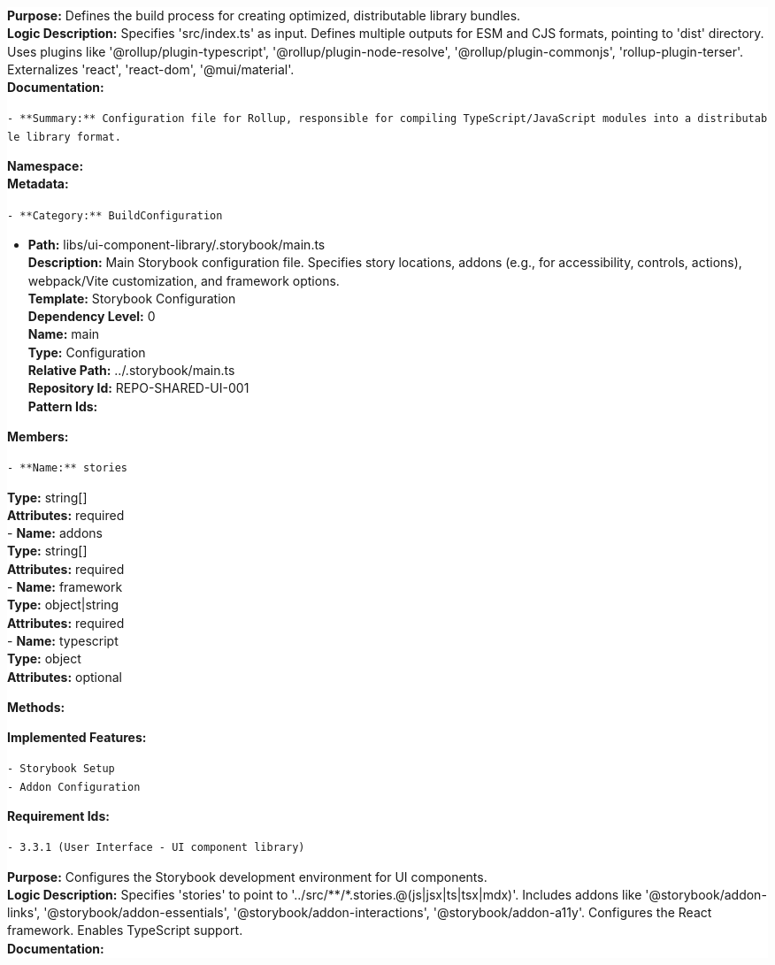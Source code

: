 **Purpose:** Defines the build process for creating optimized, distributable library bundles.  
**Logic Description:** Specifies 'src/index.ts' as input. Defines multiple outputs for ESM and CJS formats, pointing to 'dist' directory. Uses plugins like '@rollup/plugin-typescript', '@rollup/plugin-node-resolve', '@rollup/plugin-commonjs', 'rollup-plugin-terser'. Externalizes 'react', 'react-dom', '@mui/material'.  
**Documentation:**
    
    - **Summary:** Configuration file for Rollup, responsible for compiling TypeScript/JavaScript modules into a distributable library format.
    
**Namespace:**   
**Metadata:**
    
    - **Category:** BuildConfiguration
    
- **Path:** libs/ui-component-library/.storybook/main.ts  
**Description:** Main Storybook configuration file. Specifies story locations, addons (e.g., for accessibility, controls, actions), webpack/Vite customization, and framework options.  
**Template:** Storybook Configuration  
**Dependency Level:** 0  
**Name:** main  
**Type:** Configuration  
**Relative Path:** ../.storybook/main.ts  
**Repository Id:** REPO-SHARED-UI-001  
**Pattern Ids:**
    
    
**Members:**
    
    - **Name:** stories  
**Type:** string[]  
**Attributes:** required  
    - **Name:** addons  
**Type:** string[]  
**Attributes:** required  
    - **Name:** framework  
**Type:** object|string  
**Attributes:** required  
    - **Name:** typescript  
**Type:** object  
**Attributes:** optional  
    
**Methods:**
    
    
**Implemented Features:**
    
    - Storybook Setup
    - Addon Configuration
    
**Requirement Ids:**
    
    - 3.3.1 (User Interface - UI component library)
    
**Purpose:** Configures the Storybook development environment for UI components.  
**Logic Description:** Specifies 'stories' to point to '../src/**/*.stories.@(js|jsx|ts|tsx|mdx)'. Includes addons like '@storybook/addon-links', '@storybook/addon-essentials', '@storybook/addon-interactions', '@storybook/addon-a11y'. Configures the React framework. Enables TypeScript support.  
**Documentation:**
    